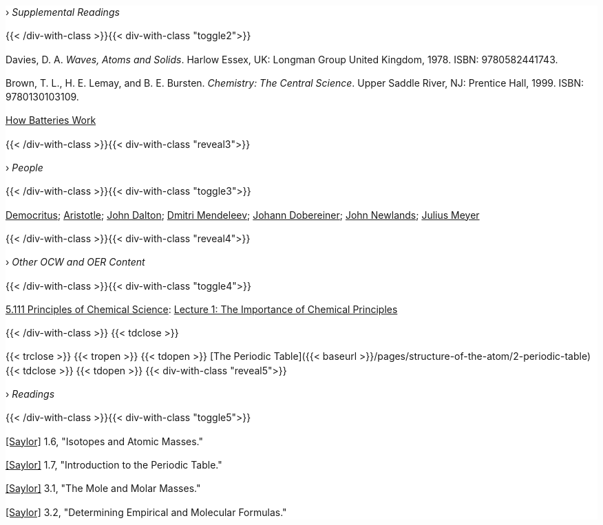 › _Supplemental Readings_

{{< /div-with-class >}}{{< div-with-class "toggle2">}}

Davies, D. A. _Waves, Atoms and Solids_. Harlow Essex, UK: Longman Group United Kingdom, 1978. ISBN: 9780582441743.

Brown, T. L., H. E. Lemay, and B. E. Bursten. _Chemistry: The Central Science_. Upper Saddle River, NJ: Prentice Hall, 1999. ISBN: 9780130103109.

[How Batteries Work](http://www.physicscentral.com/explore/action/lithium.cfm)

{{< /div-with-class >}}{{< div-with-class "reveal3">}}

› _People_

{{< /div-with-class >}}{{< div-with-class "toggle3">}}

[Democritus](http://en.wikipedia.org/wiki/Democritus); [Aristotle](http://en.wikipedia.org/wiki/Aristotle); [John Dalton](http://en.wikipedia.org/wiki/John_Dalton); [Dmitri Mendeleev](http://en.wikipedia.org/wiki/Mendeleyev); [Johann Dobereiner](http://en.wikipedia.org/wiki/Dobereiner); [John Newlands](http://en.wikipedia.org/wiki/John_newlands); [Julius Meyer](http://en.wikipedia.org/wiki/Lothar_Meyer)

{{< /div-with-class >}}{{< div-with-class "reveal4">}}

› _Other OCW and OER Content_

{{< /div-with-class >}}{{< div-with-class "toggle4">}}

[5.111 Principles of Chemical Science](/courses/5-111-principles-of-chemical-science-fall-2008): [Lecture 1: The Importance of Chemical Principles](/courses/5-111-principles-of-chemical-science-fall-2008/pages/video-lectures/lecture-1)

{{< /div-with-class >}}
{{< tdclose >}}

{{< trclose >}}
{{< tropen >}}
{{< tdopen >}}
[The Periodic Table]({{< baseurl >}}/pages/structure-of-the-atom/2-periodic-table)
{{< tdclose >}}
{{< tdopen >}}
{{< div-with-class "reveal5">}}

› _Readings_

{{< /div-with-class >}}{{< div-with-class "toggle5">}}

[\[Saylor\]](https://saylordotorg.github.io/text_general-chemistry-principles-patterns-and-applications-v1.0/s05-06-isotopes-and-atomic-masses.html) 1.6, "Isotopes and Atomic Masses."

[\[Saylor\]](https://saylordotorg.github.io/text_general-chemistry-principles-patterns-and-applications-v1.0/s05-07-introduction-to-the-periodic-t.html) 1.7, "Introduction to the Periodic Table."

[\[Saylor\]](https://saylordotorg.github.io/text_general-chemistry-principles-patterns-and-applications-v1.0/s07-01-the-mole-and-molar-masses.html) 3.1, "The Mole and Molar Masses."

[\[Saylor\]](https://saylordotorg.github.io/text_general-chemistry-principles-patterns-and-applications-v1.0/s07-02-determining-empirical-and-mole.html) 3.2, "Determining Empirical and Molecular Formulas."
